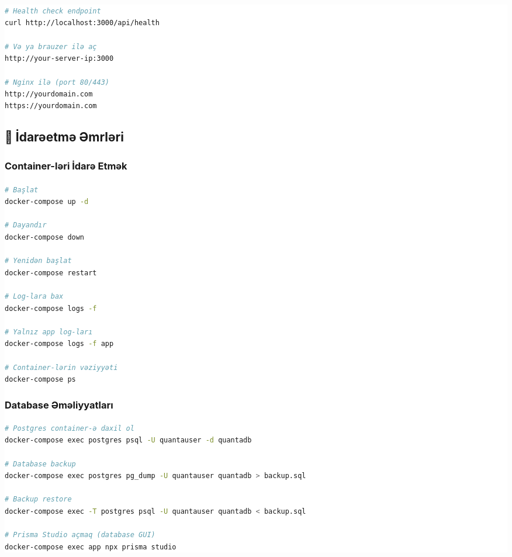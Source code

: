 ```bash
# Health check endpoint
curl http://localhost:3000/api/health

# Və ya brauzer ilə aç
http://your-server-ip:3000

# Nginx ilə (port 80/443)
http://yourdomain.com
https://yourdomain.com
```

## 🔧 İdarəetmə Əmrləri

### Container-ləri İdarə Etmək

```bash
# Başlat
docker-compose up -d

# Dayandır
docker-compose down

# Yenidən başlat
docker-compose restart

# Log-lara bax
docker-compose logs -f

# Yalnız app log-ları
docker-compose logs -f app

# Container-lərin vəziyyəti
docker-compose ps
```

### Database Əməliyyatları

```bash
# Postgres container-ə daxil ol
docker-compose exec postgres psql -U quantauser -d quantadb

# Database backup
docker-compose exec postgres pg_dump -U quantauser quantadb > backup.sql

# Backup restore
docker-compose exec -T postgres psql -U quantauser quantadb < backup.sql

# Prisma Studio açmaq (database GUI)
docker-compose exec app npx prisma studio
```
